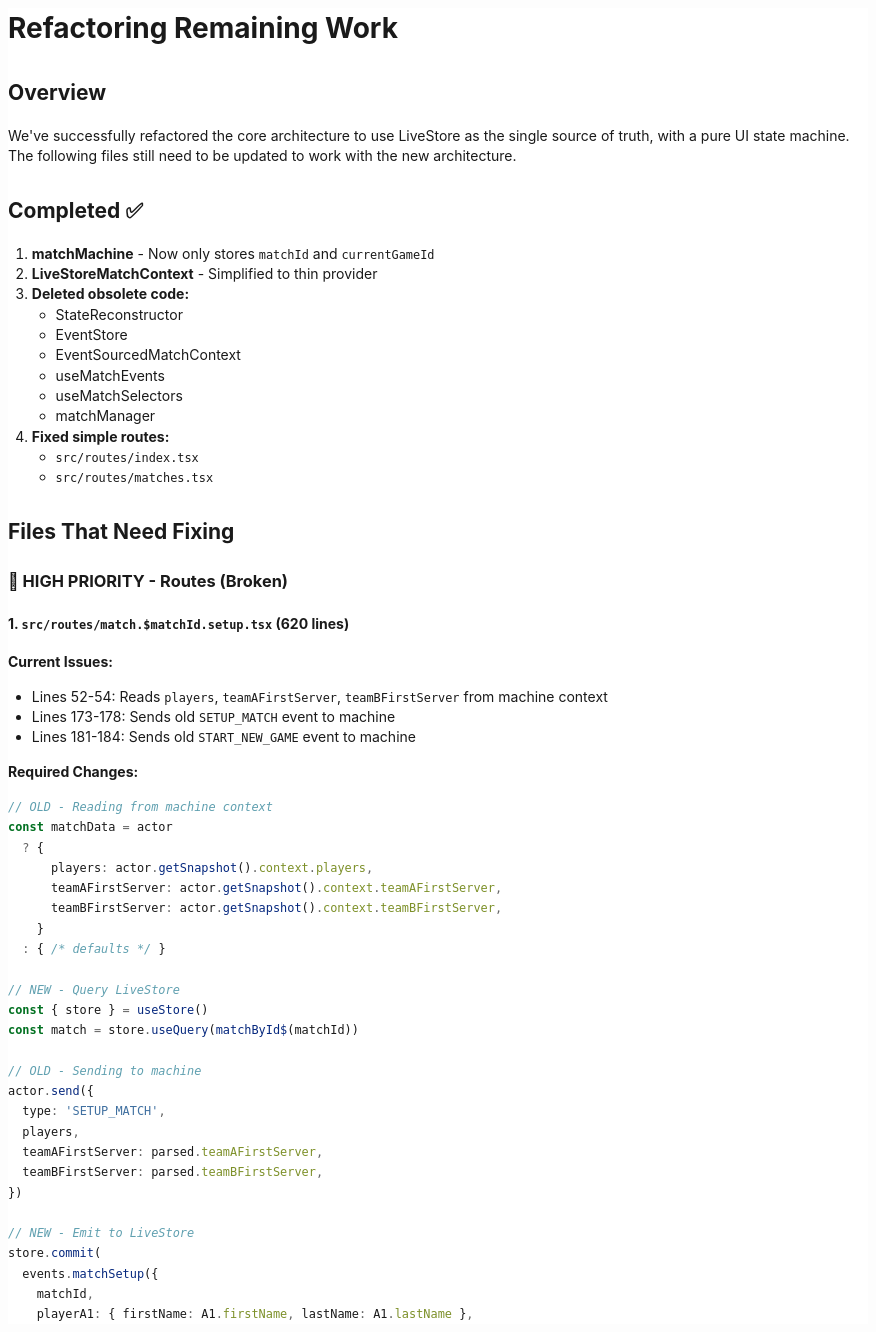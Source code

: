 # Refactoring Remaining Work

## Overview
We've successfully refactored the core architecture to use LiveStore as the single source of truth, with a pure UI state machine. The following files still need to be updated to work with the new architecture.

## Completed ✅

1. **matchMachine** - Now only stores `matchId` and `currentGameId`
2. **LiveStoreMatchContext** - Simplified to thin provider
3. **Deleted obsolete code:**
   - StateReconstructor
   - EventStore
   - EventSourcedMatchContext
   - useMatchEvents
   - useMatchSelectors
   - matchManager
4. **Fixed simple routes:**
   - `src/routes/index.tsx`
   - `src/routes/matches.tsx`

## Files That Need Fixing

### 🔴 HIGH PRIORITY - Routes (Broken)

#### 1. `src/routes/match.$matchId.setup.tsx` (620 lines)

**Current Issues:**
- Lines 52-54: Reads `players`, `teamAFirstServer`, `teamBFirstServer` from machine context
- Lines 173-178: Sends old `SETUP_MATCH` event to machine
- Lines 181-184: Sends old `START_NEW_GAME` event to machine

**Required Changes:**
```typescript
// OLD - Reading from machine context
const matchData = actor
  ? {
      players: actor.getSnapshot().context.players,
      teamAFirstServer: actor.getSnapshot().context.teamAFirstServer,
      teamBFirstServer: actor.getSnapshot().context.teamBFirstServer,
    }
  : { /* defaults */ }

// NEW - Query LiveStore
const { store } = useStore()
const match = store.useQuery(matchById$(matchId))

// OLD - Sending to machine
actor.send({
  type: 'SETUP_MATCH',
  players,
  teamAFirstServer: parsed.teamAFirstServer,
  teamBFirstServer: parsed.teamBFirstServer,
})

// NEW - Emit to LiveStore
store.commit(
  events.matchSetup({
    matchId,
    playerA1: { firstName: A1.firstName, lastName: A1.lastName },
```